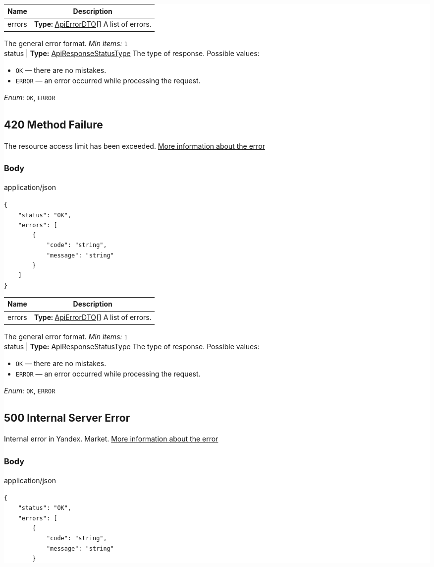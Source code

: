 ```

```

**Name** |  **Description**  
---|---  
errors |  **Type:** [ApiErrorDTO](https://yandex.ru/dev/market/partner-api/doc/en/reference/models/en/reference/models/getModel#apierrordto)[] A list of errors.  
The general error format. _Min items:_ `1`  
status |  **Type:** [ApiResponseStatusType](https://yandex.ru/dev/market/partner-api/doc/en/reference/models/en/reference/models/getModel#apiresponsestatustype) The type of response. Possible values:
  * `OK` — there are no mistakes.
  * `ERROR` — an error occurred while processing the request.

_Enum:_ `OK`, `ERROR`  
##  [](https://yandex.ru/dev/market/partner-api/doc/en/reference/models/en/reference/models/getModel#420-method-failure)420 Method Failure
The resource access limit has been exceeded. [More information about the error](https://yandex.ru/dev/market/partner-api/doc/en/reference/models/en/concepts/error-codes#420)
###  [](https://yandex.ru/dev/market/partner-api/doc/en/reference/models/en/reference/models/getModel#body5)Body
application/json
```
{
    "status": "OK",
    "errors": [
        {
            "code": "string",
            "message": "string"
        }
    ]
}

```

**Name** |  **Description**  
---|---  
errors |  **Type:** [ApiErrorDTO](https://yandex.ru/dev/market/partner-api/doc/en/reference/models/en/reference/models/getModel#apierrordto)[] A list of errors.  
The general error format. _Min items:_ `1`  
status |  **Type:** [ApiResponseStatusType](https://yandex.ru/dev/market/partner-api/doc/en/reference/models/en/reference/models/getModel#apiresponsestatustype) The type of response. Possible values:
  * `OK` — there are no mistakes.
  * `ERROR` — an error occurred while processing the request.

_Enum:_ `OK`, `ERROR`  
##  [](https://yandex.ru/dev/market/partner-api/doc/en/reference/models/en/reference/models/getModel#500-internal-server-error)500 Internal Server Error
Internal error in Yandex. Market. [More information about the error](https://yandex.ru/dev/market/partner-api/doc/en/reference/models/en/concepts/error-codes#500)
###  [](https://yandex.ru/dev/market/partner-api/doc/en/reference/models/en/reference/models/getModel#body6)Body
application/json
```
{
    "status": "OK",
    "errors": [
        {
            "code": "string",
            "message": "string"
        }
```